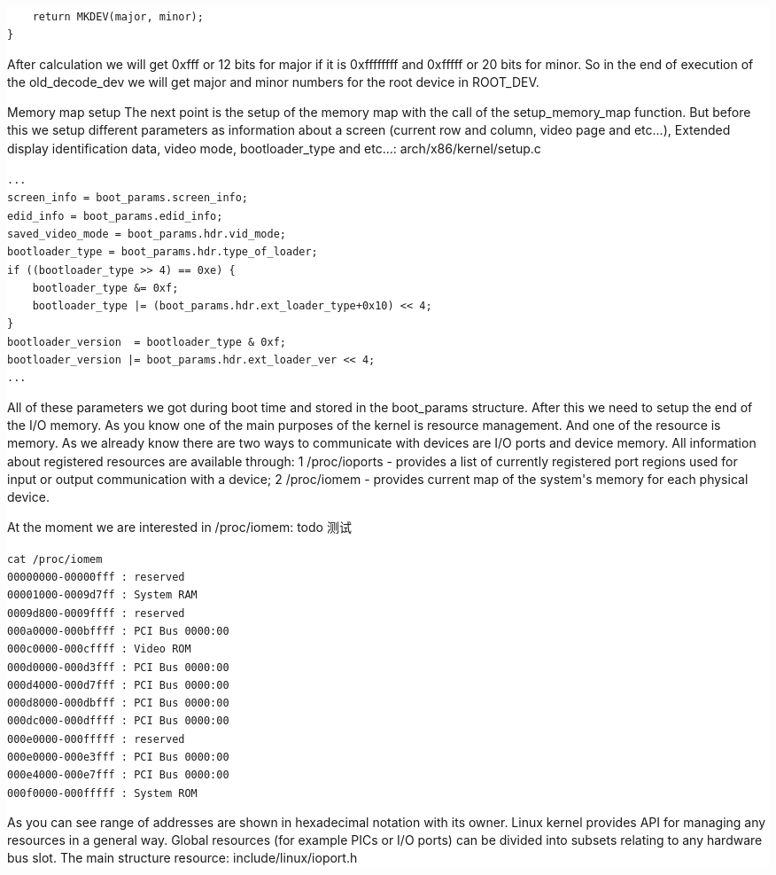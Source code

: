```
	return MKDEV(major, minor);
}
```
After calculation we will get 0xfff or 12 bits for major if it is 0xffffffff and 0xfffff or 20 bits for minor. 
So in the end of execution of the old_decode_dev we will get major and minor numbers for the root device in ROOT_DEV.



Memory map setup
The next point is the setup of the memory map with the call of the setup_memory_map function. But before this 
we setup different parameters as information about a screen (current row and column, video page and etc...), 
Extended display identification data, video mode, bootloader_type and etc...:
arch/x86/kernel/setup.c
```
...
screen_info = boot_params.screen_info;
edid_info = boot_params.edid_info;
saved_video_mode = boot_params.hdr.vid_mode;
bootloader_type = boot_params.hdr.type_of_loader;
if ((bootloader_type >> 4) == 0xe) {
    bootloader_type &= 0xf;
    bootloader_type |= (boot_params.hdr.ext_loader_type+0x10) << 4;
}
bootloader_version  = bootloader_type & 0xf;
bootloader_version |= boot_params.hdr.ext_loader_ver << 4;
...
```
All of these parameters we got during boot time and stored in the boot_params structure. After this we 
need to setup the end of the I/O memory. As you know one of the main purposes of the kernel is resource management.
And one of the resource is memory. As we already know there are two ways to communicate with devices are I/O ports and device memory. 
All information about registered resources are available through:
1 /proc/ioports - provides a list of currently registered port regions used for input or output communication with a device;
2 /proc/iomem - provides current map of the system's memory for each physical device.

At the moment we are interested in /proc/iomem:    todo 测试
```
cat /proc/iomem
00000000-00000fff : reserved
00001000-0009d7ff : System RAM
0009d800-0009ffff : reserved
000a0000-000bffff : PCI Bus 0000:00
000c0000-000cffff : Video ROM
000d0000-000d3fff : PCI Bus 0000:00
000d4000-000d7fff : PCI Bus 0000:00
000d8000-000dbfff : PCI Bus 0000:00
000dc000-000dffff : PCI Bus 0000:00
000e0000-000fffff : reserved
000e0000-000e3fff : PCI Bus 0000:00
000e4000-000e7fff : PCI Bus 0000:00
000f0000-000fffff : System ROM
```
As you can see range of addresses are shown in hexadecimal notation with its owner. Linux kernel provides 
API for managing any resources in a general way. Global resources (for example PICs or I/O ports) can be divided into subsets
 relating to any hardware bus slot. The main structure resource:
include/linux/ioport.h
```
```